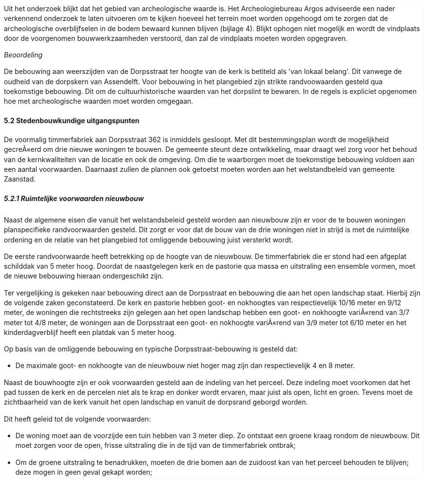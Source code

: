 Uit het onderzoek blijkt dat het gebied van archeologische waarde is. Het Archeologiebureau Argos adviseerde een nader verkennend onderzoek te laten uitvoeren om te kijken hoeveel het terrein moet worden opgehoogd om te zorgen dat de archeologische overblijfselen in de bodem bewaard kunnen blijven (bijlage 4\). Blijkt ophogen niet mogelijk en wordt de vindplaats door de voorgenomen bouwwerkzaamheden verstoord, dan zal de vindplaats moeten worden opgegraven.

*Beoordeling*

De bebouwing aan weerszijden van de Dorpsstraat ter hoogte van de kerk is betiteld als 'van lokaal belang'. Dit vanwege de oudheid van de dorpskern van Assendelft. Voor bebouwing in het plangebied zijn strikte randvoowaarden gesteld qua toekomstige bebouwing. Dit om de cultuurhistorische waarden van het dorpslint te bewaren. In de regels is expliciet opgenomen hoe met archeologische waarden moet worden omgegaan.

#### 5\.2 Stedenbouwkundige uitgangspunten

De voormalig timmerfabriek aan Dorpsstraat 362 is inmiddels gesloopt. Met dit bestemmingsplan wordt de mogelijkheid gecreÃ«erd om drie nieuwe woningen te bouwen. De gemeente steunt deze ontwikkeling, maar draagt wel zorg voor het behoud van de kernkwaliteiten van de locatie en ook de omgeving. Om die te waarborgen moet de toekomstige bebouwing voldoen aan een aantal voorwaarden. Daarnaast zullen de plannen ook getoetst moeten worden aan het welstandbeleid van gemeente Zaanstad.

##### 5\.2\.1 Ruimtelijke voorwaarden nieuwbouw

Naast de algemene eisen die vanuit het welstandsbeleid gesteld worden aan nieuwbouw zijn er voor de te bouwen woningen planspecifieke randvoorwaarden gesteld. Dit zorgt er voor dat de bouw van de drie woningen niet in strijd is met de ruimtelijke ordening en de relatie van het plangebied tot omliggende bebouwing juist versterkt wordt.

De eerste randvoorwaarde heeft betrekking op de hoogte van de nieuwbouw. De timmerfabriek die er stond had een afgeplat schilddak van 5 meter hoog. Doordat de naastgelegen kerk en de pastorie qua massa en uitstraling een ensemble vormen, moet de nieuwe bebouwing hieraan ondergeschikt zijn.

Ter vergelijking is gekeken naar bebouwing direct aan de Dorpsstraat en bebouwing die aan het open landschap staat. Hierbij zijn de volgende zaken geconstateerd. De kerk en pastorie hebben goot\- en nokhoogtes van respectievelijk 10/16 meter en 9/12 meter, de woningen die rechtstreeks zijn gelegen aan het open landschap hebben een goot\- en nokhoogte variÃ«rend van 3/7 meter tot 4/8 meter, de woningen aan de Dorpsstraat een goot\- en nokhoogte variÃ«rend van 3/9 meter tot 6/10 meter en het kinderdagverblijf heeft een platdak van 5 meter hoog.

Op basis van de omliggende bebouwing en typische Dorpsstraat\-bebouwing is gesteld dat:

* De maximale goot\- en nokhoogte van de nieuwbouw niet hoger mag zijn dan respectievelijk 4 en 8 meter.

Naast de bouwhoogte zijn er ook voorwaarden gesteld aan de indeling van het perceel. Deze indeling moet voorkomen dat het pad tussen de kerk en de percelen niet als te krap en donker wordt ervaren, maar juist als open, licht en groen. Tevens moet de zichtbaarheid van de kerk vanuit het open landschap en vanuit de dorpsrand geborgd worden.

Dit heeft geleid tot de volgende voorwaarden:

* De woning moet aan de voorzijde een tuin hebben van 3 meter diep. Zo ontstaat een groene kraag rondom de nieuwbouw. Dit moet zorgen voor de open, frisse uitstraling die in de tijd van de timmerfabriek ontbrak;

* Om de groene uitstraling te benadrukken, moeten de drie bomen aan de zuidoost kan van het perceel behouden te blijven; deze mogen in geen geval gekapt worden;
